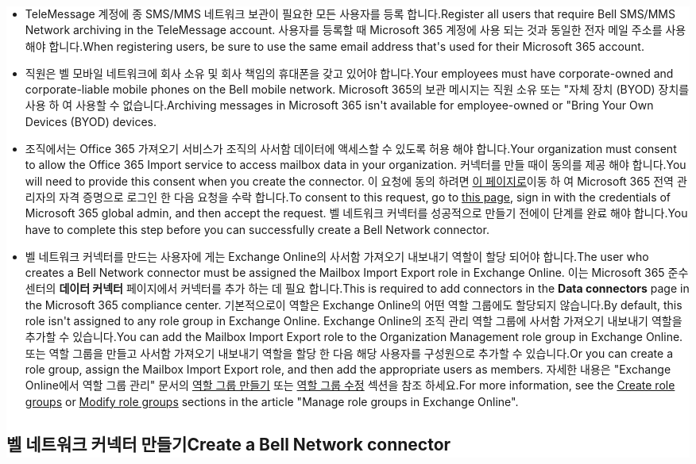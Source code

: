 - <span data-ttu-id="2b174-132">TeleMessage 계정에 종 SMS/MMS 네트워크 보관이 필요한 모든 사용자를 등록 합니다.</span><span class="sxs-lookup"><span data-stu-id="2b174-132">Register all users that require Bell SMS/MMS Network archiving in the TeleMessage account.</span></span> <span data-ttu-id="2b174-133">사용자를 등록할 때 Microsoft 365 계정에 사용 되는 것과 동일한 전자 메일 주소를 사용 해야 합니다.</span><span class="sxs-lookup"><span data-stu-id="2b174-133">When registering users, be sure to use the same email address that's used for their Microsoft 365 account.</span></span>

- <span data-ttu-id="2b174-134">직원은 벨 모바일 네트워크에 회사 소유 및 회사 책임의 휴대폰을 갖고 있어야 합니다.</span><span class="sxs-lookup"><span data-stu-id="2b174-134">Your employees must have corporate-owned and corporate-liable mobile phones on the Bell mobile network.</span></span> <span data-ttu-id="2b174-135">Microsoft 365의 보관 메시지는 직원 소유 또는 "자체 장치 (BYOD) 장치를 사용 하 여 사용할 수 없습니다.</span><span class="sxs-lookup"><span data-stu-id="2b174-135">Archiving messages in Microsoft 365 isn't available for employee-owned or "Bring Your Own Devices (BYOD) devices.</span></span>

- <span data-ttu-id="2b174-136">조직에서는 Office 365 가져오기 서비스가 조직의 사서함 데이터에 액세스할 수 있도록 허용 해야 합니다.</span><span class="sxs-lookup"><span data-stu-id="2b174-136">Your organization must consent to allow the Office 365 Import service to access mailbox data in your organization.</span></span> <span data-ttu-id="2b174-137">커넥터를 만들 때이 동의를 제공 해야 합니다.</span><span class="sxs-lookup"><span data-stu-id="2b174-137">You will need to provide this consent when you create the connector.</span></span> <span data-ttu-id="2b174-138">이 요청에 동의 하려면 [이 페이지로](https://login.microsoftonline.com/common/oauth2/authorize?client_id=570d0bec-d001-4c4e-985e-3ab17fdc3073&response_type=code&redirect_uri=https://portal.azure.com/&nonce=1234&prompt=admin_consent)이동 하 여 Microsoft 365 전역 관리자의 자격 증명으로 로그인 한 다음 요청을 수락 합니다.</span><span class="sxs-lookup"><span data-stu-id="2b174-138">To consent to this request, go to [this page](https://login.microsoftonline.com/common/oauth2/authorize?client_id=570d0bec-d001-4c4e-985e-3ab17fdc3073&response_type=code&redirect_uri=https://portal.azure.com/&nonce=1234&prompt=admin_consent), sign in with the credentials of Microsoft 365 global admin, and then accept the request.</span></span> <span data-ttu-id="2b174-139">벨 네트워크 커넥터를 성공적으로 만들기 전에이 단계를 완료 해야 합니다.</span><span class="sxs-lookup"><span data-stu-id="2b174-139">You have to complete this step before you can successfully create a Bell Network connector.</span></span>

- <span data-ttu-id="2b174-140">벨 네트워크 커넥터를 만드는 사용자에 게는 Exchange Online의 사서함 가져오기 내보내기 역할이 할당 되어야 합니다.</span><span class="sxs-lookup"><span data-stu-id="2b174-140">The user who creates a Bell Network connector must be assigned the Mailbox Import Export role in Exchange Online.</span></span> <span data-ttu-id="2b174-141">이는 Microsoft 365 준수 센터의 **데이터 커넥터** 페이지에서 커넥터를 추가 하는 데 필요 합니다.</span><span class="sxs-lookup"><span data-stu-id="2b174-141">This is required to add connectors in the **Data connectors** page in the Microsoft 365 compliance center.</span></span> <span data-ttu-id="2b174-142">기본적으로이 역할은 Exchange Online의 어떤 역할 그룹에도 할당되지 않습니다.</span><span class="sxs-lookup"><span data-stu-id="2b174-142">By default, this role isn't assigned to any role group in Exchange Online.</span></span> <span data-ttu-id="2b174-143">Exchange Online의 조직 관리 역할 그룹에 사서함 가져오기 내보내기 역할을 추가할 수 있습니다.</span><span class="sxs-lookup"><span data-stu-id="2b174-143">You can add the Mailbox Import Export role to the Organization Management role group in Exchange Online.</span></span> <span data-ttu-id="2b174-144">또는 역할 그룹을 만들고 사서함 가져오기 내보내기 역할을 할당 한 다음 해당 사용자를 구성원으로 추가할 수 있습니다.</span><span class="sxs-lookup"><span data-stu-id="2b174-144">Or you can create a role group, assign the Mailbox Import Export role, and then add the appropriate users as members.</span></span> <span data-ttu-id="2b174-145">자세한 내용은 "Exchange Online에서 역할 그룹 관리" 문서의 [역할 그룹 만들기](https://docs.microsoft.com/Exchange/permissions-exo/role-groups#create-role-groups) 또는 [역할 그룹 수정](https://docs.microsoft.com/Exchange/permissions-exo/role-groups#modify-role-groups) 섹션을 참조 하세요.</span><span class="sxs-lookup"><span data-stu-id="2b174-145">For more information, see the [Create role groups](https://docs.microsoft.com/Exchange/permissions-exo/role-groups#create-role-groups) or [Modify role groups](https://docs.microsoft.com/Exchange/permissions-exo/role-groups#modify-role-groups) sections in the article "Manage role groups in Exchange Online".</span></span>

## <a name="create-a-bell-network-connector"></a><span data-ttu-id="2b174-146">벨 네트워크 커넥터 만들기</span><span class="sxs-lookup"><span data-stu-id="2b174-146">Create a Bell Network connector</span></span>
